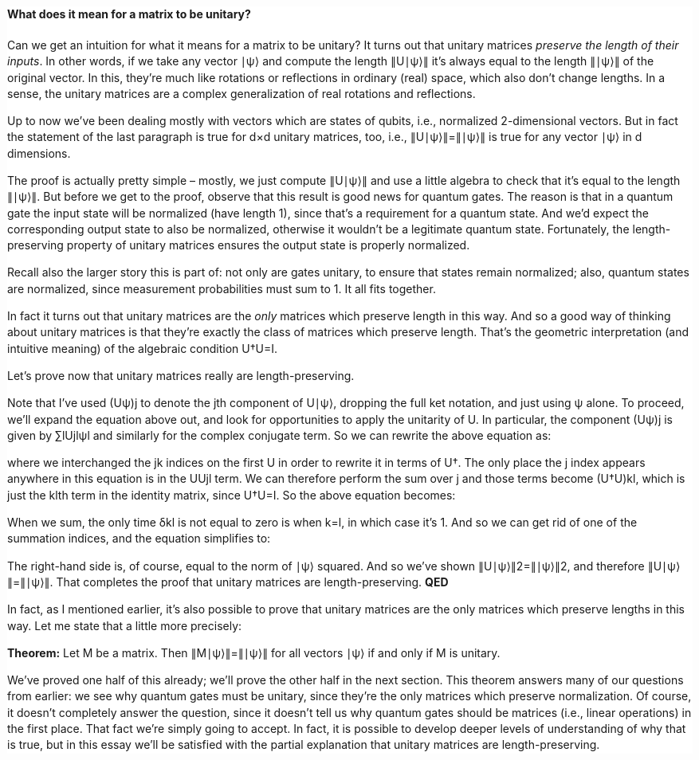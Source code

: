 #### What does it mean for a matrix to be unitary?

Can we get an intuition for what it means for a matrix to be unitary? It turns out that unitary matrices *preserve the length of their inputs*. In other words, if we take any vector ∣ψ⟩ and compute the length ∥U∣ψ⟩∥ it’s always equal to the length ∥∣ψ⟩∥ of the original vector. In this, they’re much like rotations or reflections in ordinary (real) space, which also don’t change lengths. In a sense, the unitary matrices are a complex generalization of real rotations and reflections.

Up to now we’ve been dealing mostly with vectors which are states of qubits, i.e., normalized 2-dimensional vectors. But in fact the statement of the last paragraph is true for d×d unitary matrices, too, i.e., ∥U∣ψ⟩∥=∥∣ψ⟩∥ is true for any vector ∣ψ⟩ in d dimensions.

The proof is actually pretty simple – mostly, we just compute ∥U∣ψ⟩∥ and use a little algebra to check that it’s equal to the length ∥∣ψ⟩∥. But before we get to the proof, observe that this result is good news for quantum gates. The reason is that in a quantum gate the input state will be normalized (have length 1), since that’s a requirement for a quantum state. And we’d expect the corresponding output state to also be normalized, otherwise it wouldn’t be a legitimate quantum state. Fortunately, the length-preserving property of unitary matrices ensures the output state is properly normalized.

Recall also the larger story this is part of: not only are gates unitary, to ensure that states remain normalized; also, quantum states are normalized, since measurement probabilities must sum to 1. It all fits together.

In fact it turns out that unitary matrices are the *only* matrices which preserve length in this way. And so a good way of thinking about unitary matrices is that they’re exactly the class of matrices which preserve length. That’s the geometric interpretation (and intuitive meaning) of the algebraic condition U†U=I.

Let’s prove now that unitary matrices really are length-preserving.

Note that I’ve used (Uψ)j​ to denote the jth component of U∣ψ⟩, dropping the full ket notation, and just using ψ alone. To proceed, we’ll expand the equation above out, and look for opportunities to apply the unitarity of U. In particular, the component (Uψ)j​ is given by ∑l​Ujl​ψl​ and similarly for the complex conjugate term. So we can rewrite the above equation as:

where we interchanged the jk indices on the first U in order to rewrite it in terms of U†. The only place the j index appears anywhere in this equation is in the U​Ujl​ term. We can therefore perform the sum over j and those terms become (U†U)kl​, which is just the klth term in the identity matrix, since U†U=I. So the above equation becomes:

When we sum, the only time δkl​ is not equal to zero is when k=l, in which case it’s 1. And so we can get rid of one of the summation indices, and the equation simplifies to:

The right-hand side is, of course, equal to the norm of ∣ψ⟩ squared. And so we’ve shown ∥U∣ψ⟩∥2=∥∣ψ⟩∥2, and therefore ∥U∣ψ⟩∥=∥∣ψ⟩∥. That completes the proof that unitary matrices are length-preserving. **QED**

In fact, as I mentioned earlier, it’s also possible to prove that unitary matrices are the only matrices which preserve lengths in this way. Let me state that a little more precisely:

**Theorem:** Let M be a matrix. Then ∥M∣ψ⟩∥=∥∣ψ⟩∥ for all vectors ∣ψ⟩ if and only if M is unitary.

We’ve proved one half of this already; we’ll prove the other half in the next section. This theorem answers many of our questions from earlier: we see why quantum gates must be unitary, since they’re the only matrices which preserve normalization. Of course, it doesn’t completely answer the question, since it doesn’t tell us why quantum gates should be matrices (i.e., linear operations) in the first place. That fact we’re simply going to accept. In fact, it is possible to develop deeper levels of understanding of why that is true, but in this essay we’ll be satisfied with the partial explanation that unitary matrices are length-preserving.
